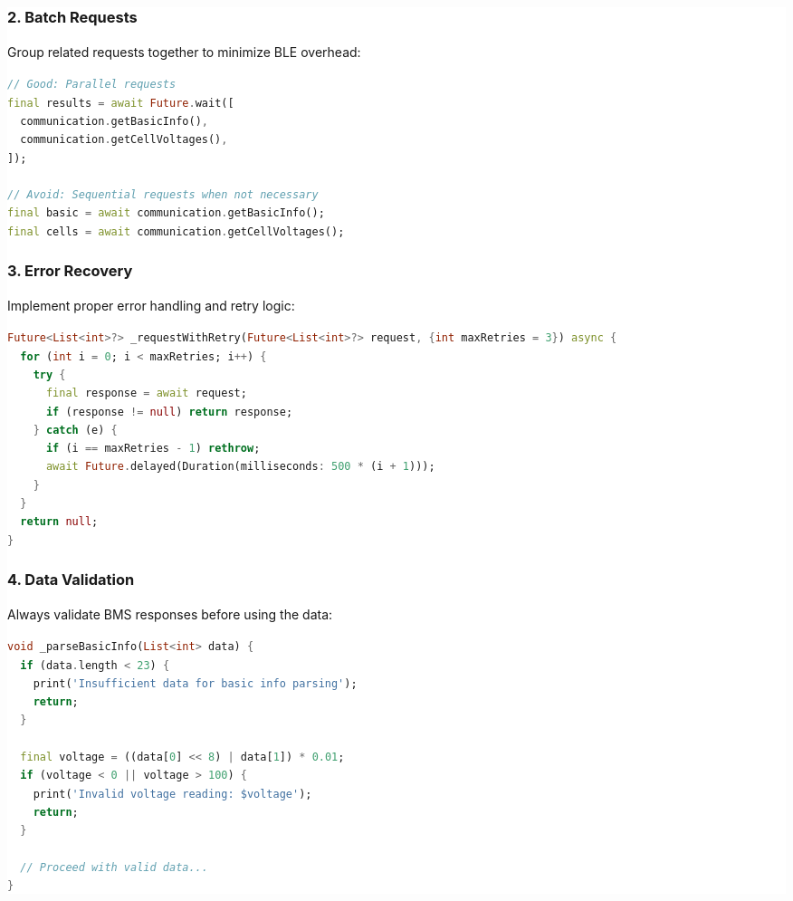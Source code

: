 ### 2. **Batch Requests**
Group related requests together to minimize BLE overhead:

```dart
// Good: Parallel requests
final results = await Future.wait([
  communication.getBasicInfo(),
  communication.getCellVoltages(),
]);

// Avoid: Sequential requests when not necessary
final basic = await communication.getBasicInfo();
final cells = await communication.getCellVoltages();
```

### 3. **Error Recovery**
Implement proper error handling and retry logic:

```dart
Future<List<int>?> _requestWithRetry(Future<List<int>?> request, {int maxRetries = 3}) async {
  for (int i = 0; i < maxRetries; i++) {
    try {
      final response = await request;
      if (response != null) return response;
    } catch (e) {
      if (i == maxRetries - 1) rethrow;
      await Future.delayed(Duration(milliseconds: 500 * (i + 1)));
    }
  }
  return null;
}
```

### 4. **Data Validation**
Always validate BMS responses before using the data:

```dart
void _parseBasicInfo(List<int> data) {
  if (data.length < 23) {
    print('Insufficient data for basic info parsing');
    return;
  }
  
  final voltage = ((data[0] << 8) | data[1]) * 0.01;
  if (voltage < 0 || voltage > 100) {
    print('Invalid voltage reading: $voltage');
    return;
  }
  
  // Proceed with valid data...
}
```
